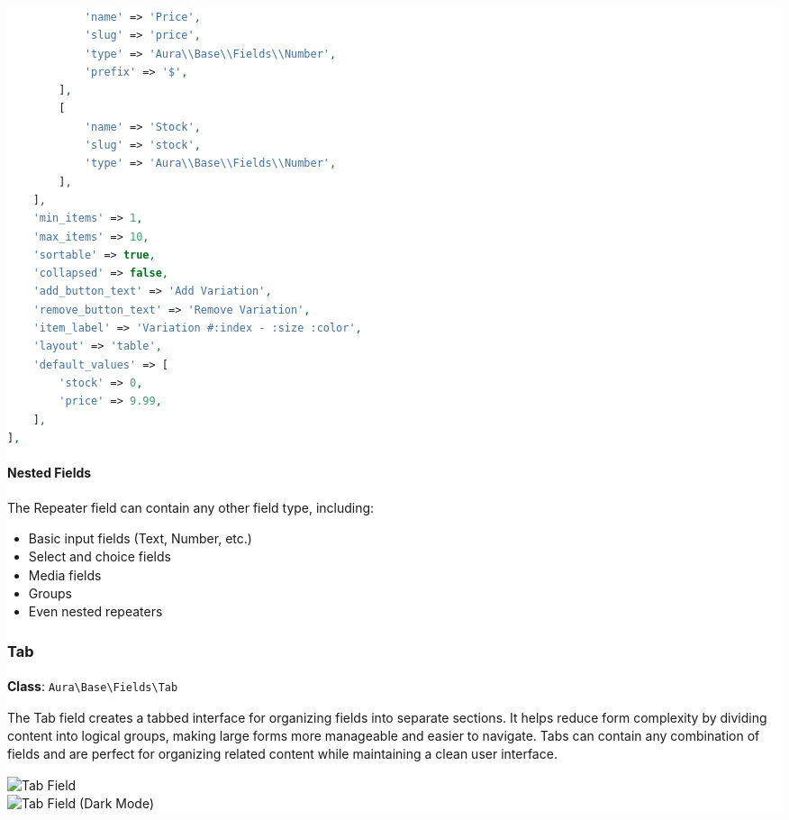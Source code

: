 ```php
            'name' => 'Price',
            'slug' => 'price',
            'type' => 'Aura\\Base\\Fields\\Number',
            'prefix' => '$',
        ],
        [
            'name' => 'Stock',
            'slug' => 'stock',
            'type' => 'Aura\\Base\\Fields\\Number',
        ],
    ],
    'min_items' => 1,
    'max_items' => 10,
    'sortable' => true,
    'collapsed' => false,
    'add_button_text' => 'Add Variation',
    'remove_button_text' => 'Remove Variation',
    'item_label' => 'Variation #:index - :size :color',
    'layout' => 'table',
    'default_values' => [
        'stock' => 0,
        'price' => 9.99,
    ],
],
```

#### Nested Fields

The Repeater field can contain any other field type, including:

- Basic input fields (Text, Number, etc.)
- Select and choice fields
- Media fields
- Groups
- Even nested repeaters


<a name="tab"></a>
### Tab

**Class**: `Aura\Base\Fields\Tab`

The Tab field creates a tabbed interface for organizing fields into separate sections. It helps reduce form complexity by dividing content into logical groups, making large forms more manageable and easier to navigate. Tabs can contain any combination of fields and are perfect for organizing related content while maintaining a clean user interface.

<div class="dark:hidden">
<img src="/images/Fields/Tab.png" alt="Tab Field" style="max-width: 600px;">
</div>

<div class="hidden dark:block">
<img src="/images/Fields/Tab_dark.png" alt="Tab Field (Dark Mode)" style="max-width: 600px;">
</div>
